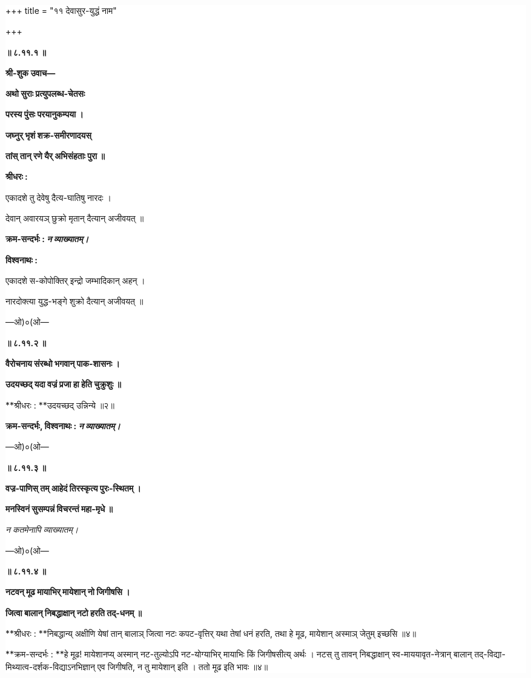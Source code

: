 +++
title = "११ देवासुर-युद्धं नाम"

+++

**॥ ८.११.१ ॥**

**श्री-शुक उवाच—**

**अथो सुराः प्रत्युपलब्ध-चेतसः**

**परस्य पुंसः परयानुकम्पया ।**

**जघ्नुर् भृशं शक्र-समीरणादयस्**

**तांस् तान् रणे यैर् अभिसंहताः पुरा ॥**

**श्रीधरः :**

एकादशे तु देवेषु दैत्य-घातिषु नारदः ।

देवान् अवारयञ् छुक्रो मृतान् दैत्यान् अजीवयत् ॥

**क्रम-सन्दर्भः : _न व्याख्यातम्।_**

**विश्वनाथः :**

एकादशे स-कोपोक्तिर् इन्द्रो जम्भादिकान् अहन् ।

नारदोक्त्या युद्ध-भङ्गे शुक्रो दैत्यान् अजीवयत् ॥

—ओ)०(ओ—

**॥ ८.११.२ ॥**

**वैरोचनाय संरब्धो भगवान् पाक-शासनः ।**

**उदयच्छद् यदा वज्रं प्रजा हा हेति चुक्रुशुः ॥**

**श्रीधरः : **उदयच्छद् उन्निन्ये ॥२॥

**क्रम-सन्दर्भः, विश्वनाथः : _न व्याख्यातम्।_**

—ओ)०(ओ—

**॥ ८.११.३ ॥**

**वज्र-पाणिस् तम् आहेदं तिरस्कृत्य पुरः-स्थितम् ।**

**मनस्विनं सुसम्पन्नं विचरन्तं महा-मृधे ॥**

_न कतमेनापि व्याख्यातम्।_

—ओ)०(ओ—

**॥ ८.११.४ ॥**

**नटवन् मूढ मायाभिर् मायेशान् नो जिगीषसि ।**

**जित्वा बालान् निबद्धाक्षान् नटो हरति तद्-धनम् ॥**

**श्रीधरः : **निबद्धान्य् अक्षीणि येषां तान् बालाञ् जित्वा नटः कपट-वृत्तिर् यथा तेषां धनं हरति, तथा हे मूढ, मायेशान् अस्माञ् जेतुम् इच्छसि ॥४॥

**क्रम-सन्दर्भः : **हे मूढ! मायेशानप्य् अस्मान् नट-तुल्योऽपि नट-योग्याभिर् मायाभिः किं जिगीषसीत्य् अर्थः । नटस् तु तावन् निबद्धाक्षान् स्व-माययावृत-नेत्रान् बालान् तद्-विद्या-मिथ्यात्व-दर्शक-विद्याऽनभिज्ञान् एव जिगीषति, न तु मायेशान् इति । ततो मूढ इति भावः ॥४॥
